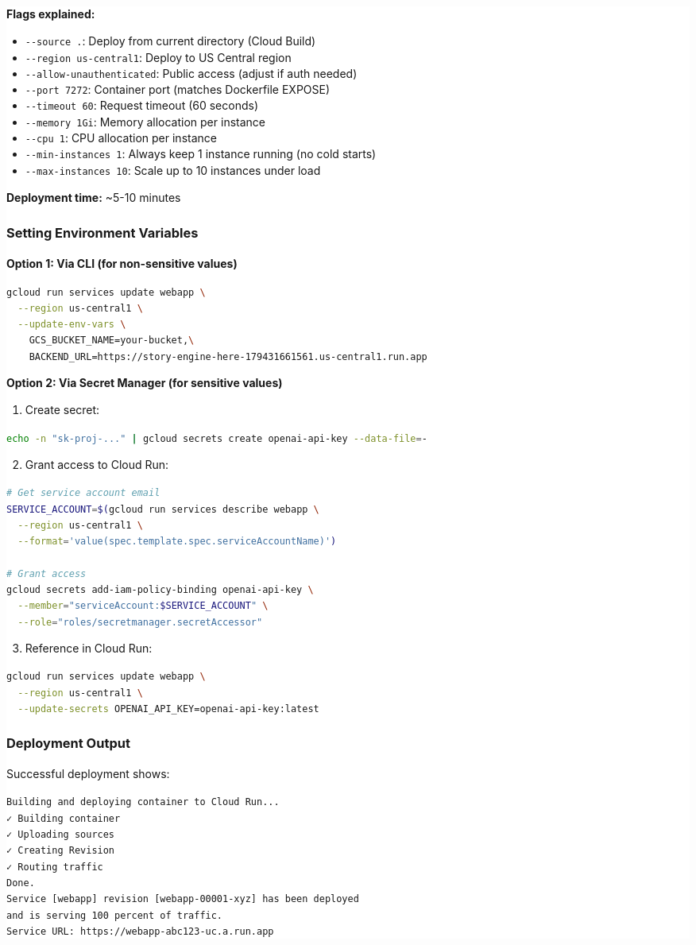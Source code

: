 **Flags explained:**
- `--source .`: Deploy from current directory (Cloud Build)
- `--region us-central1`: Deploy to US Central region
- `--allow-unauthenticated`: Public access (adjust if auth needed)
- `--port 7272`: Container port (matches Dockerfile EXPOSE)
- `--timeout 60`: Request timeout (60 seconds)
- `--memory 1Gi`: Memory allocation per instance
- `--cpu 1`: CPU allocation per instance
- `--min-instances 1`: Always keep 1 instance running (no cold starts)
- `--max-instances 10`: Scale up to 10 instances under load

**Deployment time:** ~5-10 minutes

### Setting Environment Variables

**Option 1: Via CLI (for non-sensitive values)**
```bash
gcloud run services update webapp \
  --region us-central1 \
  --update-env-vars \
    GCS_BUCKET_NAME=your-bucket,\
    BACKEND_URL=https://story-engine-here-179431661561.us-central1.run.app
```

**Option 2: Via Secret Manager (for sensitive values)**

1. Create secret:
```bash
echo -n "sk-proj-..." | gcloud secrets create openai-api-key --data-file=-
```

2. Grant access to Cloud Run:
```bash
# Get service account email
SERVICE_ACCOUNT=$(gcloud run services describe webapp \
  --region us-central1 \
  --format='value(spec.template.spec.serviceAccountName)')

# Grant access
gcloud secrets add-iam-policy-binding openai-api-key \
  --member="serviceAccount:$SERVICE_ACCOUNT" \
  --role="roles/secretmanager.secretAccessor"
```

3. Reference in Cloud Run:
```bash
gcloud run services update webapp \
  --region us-central1 \
  --update-secrets OPENAI_API_KEY=openai-api-key:latest
```

### Deployment Output

Successful deployment shows:

```
Building and deploying container to Cloud Run...
✓ Building container
✓ Uploading sources
✓ Creating Revision
✓ Routing traffic
Done.
Service [webapp] revision [webapp-00001-xyz] has been deployed
and is serving 100 percent of traffic.
Service URL: https://webapp-abc123-uc.a.run.app
```
